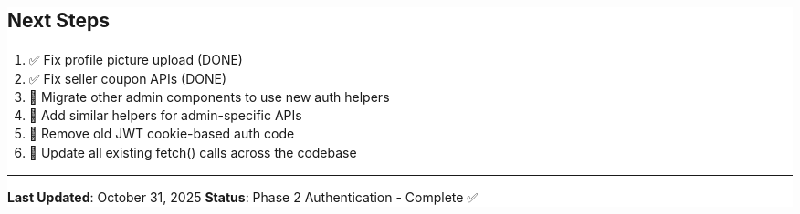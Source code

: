 ## Next Steps

1. ✅ Fix profile picture upload (DONE)
2. ✅ Fix seller coupon APIs (DONE)
3. 🔄 Migrate other admin components to use new auth helpers
4. 🔄 Add similar helpers for admin-specific APIs
5. 🔄 Remove old JWT cookie-based auth code
6. 🔄 Update all existing fetch() calls across the codebase

---

**Last Updated**: October 31, 2025
**Status**: Phase 2 Authentication - Complete ✅
